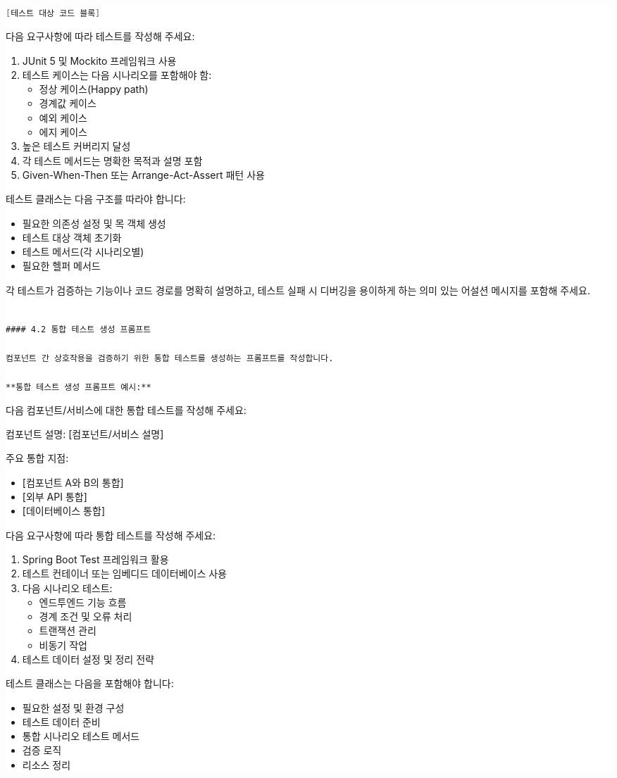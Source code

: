 ```java
[테스트 대상 코드 블록]
```

다음 요구사항에 따라 테스트를 작성해 주세요:
1. JUnit 5 및 Mockito 프레임워크 사용
2. 테스트 케이스는 다음 시나리오를 포함해야 함:
   - 정상 케이스(Happy path)
   - 경계값 케이스
   - 예외 케이스
   - 에지 케이스
3. 높은 테스트 커버리지 달성
4. 각 테스트 메서드는 명확한 목적과 설명 포함
5. Given-When-Then 또는 Arrange-Act-Assert 패턴 사용

테스트 클래스는 다음 구조를 따라야 합니다:
- 필요한 의존성 설정 및 목 객체 생성
- 테스트 대상 객체 초기화
- 테스트 메서드(각 시나리오별)
- 필요한 헬퍼 메서드

각 테스트가 검증하는 기능이나 코드 경로를 명확히 설명하고,
테스트 실패 시 디버깅을 용이하게 하는 의미 있는 어설션 메시지를 포함해 주세요.
```

#### 4.2 통합 테스트 생성 프롬프트

컴포넌트 간 상호작용을 검증하기 위한 통합 테스트를 생성하는 프롬프트를 작성합니다.

**통합 테스트 생성 프롬프트 예시:**
```
다음 컴포넌트/서비스에 대한 통합 테스트를 작성해 주세요:

컴포넌트 설명:
[컴포넌트/서비스 설명]

주요 통합 지점:
- [컴포넌트 A와 B의 통합]
- [외부 API 통합]
- [데이터베이스 통합]

다음 요구사항에 따라 통합 테스트를 작성해 주세요:
1. Spring Boot Test 프레임워크 활용
2. 테스트 컨테이너 또는 임베디드 데이터베이스 사용
3. 다음 시나리오 테스트:
   - 엔드투엔드 기능 흐름
   - 경계 조건 및 오류 처리
   - 트랜잭션 관리
   - 비동기 작업
4. 테스트 데이터 설정 및 정리 전략

테스트 클래스는 다음을 포함해야 합니다:
- 필요한 설정 및 환경 구성
- 테스트 데이터 준비
- 통합 시나리오 테스트 메서드
- 검증 로직
- 리소스 정리
